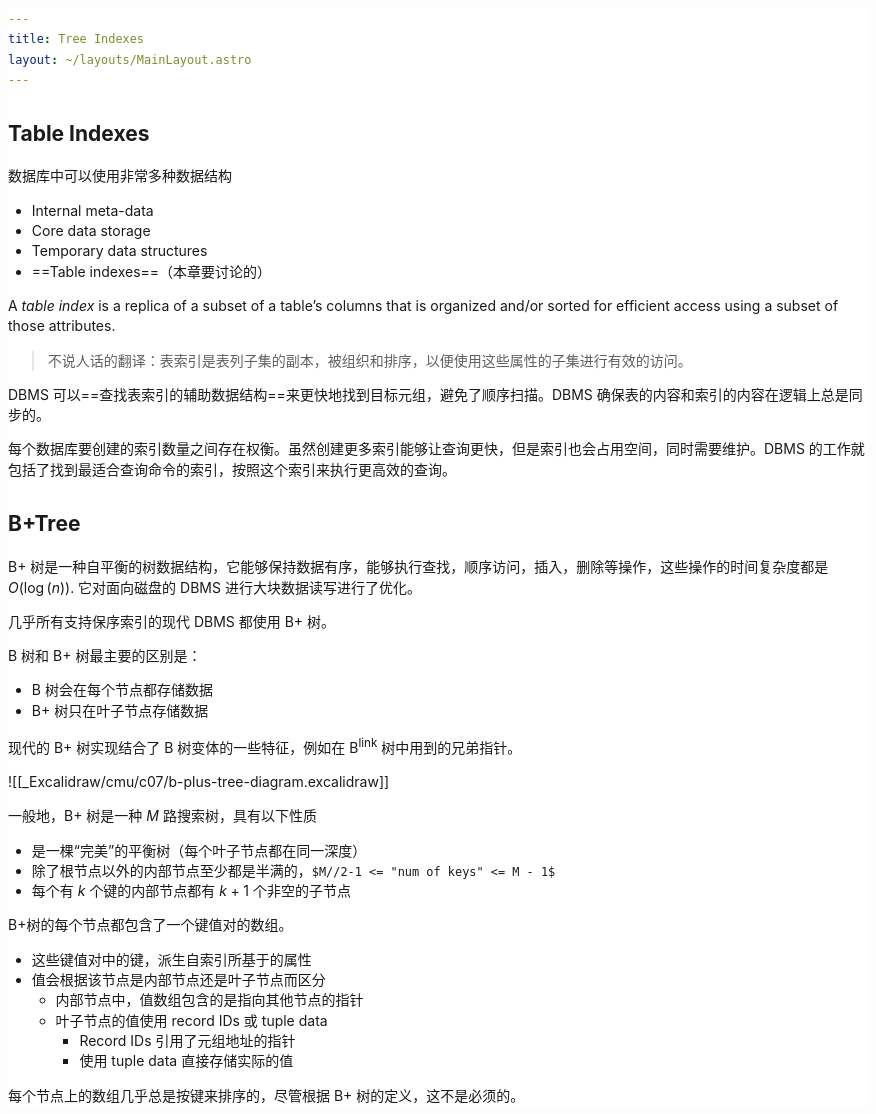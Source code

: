 ```yaml
---
title: Tree Indexes
layout: ~/layouts/MainLayout.astro
---
```


## Table Indexes

数据库中可以使用非常多种数据结构

- Internal meta-data
- Core data storage
- Temporary data structures
- ==Table indexes==（本章要讨论的）

A _table index_ is a replica of a subset of a table’s columns that is organized and/or sorted for efficient access using a subset of those attributes.

> 不说人话的翻译：表索引是表列子集的副本，被组织和排序，以便使用这些属性的子集进行有效的访问。

DBMS 可以==查找表索引的辅助数据结构==来更快地找到目标元组，避免了顺序扫描。DBMS 确保表的内容和索引的内容在逻辑上总是同步的。

每个数据库要创建的索引数量之间存在权衡。虽然创建更多索引能够让查询更快，但是索引也会占用空间，同时需要维护。DBMS 的工作就包括了找到最适合查询命令的索引，按照这个索引来执行更高效的查询。

## B+Tree

B+ 树是一种自平衡的树数据结构，它能够保持数据有序，能够执行查找，顺序访问，插入，删除等操作，这些操作的时间复杂度都是 $O(\log(n))$. 它对面向磁盘的 DBMS 进行大块数据读写进行了优化。

几乎所有支持保序索引的现代 DBMS 都使用 B+ 树。

B 树和 B+ 树最主要的区别是：

- B 树会在每个节点都存储数据
- B+ 树只在叶子节点存储数据

现代的 B+ 树实现结合了 B 树变体的一些特征，例如在 B<sup>link</sup> 树中用到的兄弟指针。

![[_Excalidraw/cmu/c07/b-plus-tree-diagram.excalidraw]]

一般地，B+ 树是一种 $M$ 路搜索树，具有以下性质

- 是一棵“完美”的平衡树（每个叶子节点都在同一深度）
- 除了根节点以外的内部节点至少都是半满的，`$M//2-1 <= "num of keys" <= M - 1$`
- 每个有 $k$ 个键的内部节点都有 $k+1$ 个非空的子节点

B+树的每个节点都包含了一个键值对的数组。

- 这些键值对中的键，派生自索引所基于的属性
- 值会根据该节点是内部节点还是叶子节点而区分
	- 内部节点中，值数组包含的是指向其他节点的指针
	- 叶子节点的值使用 record IDs 或 tuple data
		- Record IDs 引用了元组地址的指针
		- 使用 tuple data 直接存储实际的值

每个节点上的数组几乎总是按键来排序的，尽管根据 B+ 树的定义，这不是必须的。

